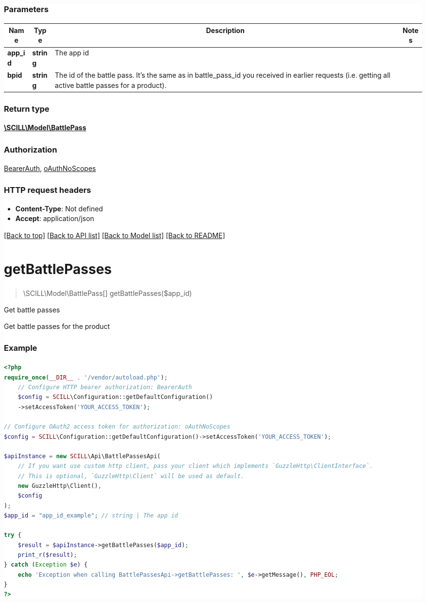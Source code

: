 ### Parameters

Name | Type | Description  | Notes
------------- | ------------- | ------------- | -------------
 **app_id** | **string**| The app id |
 **bpid** | **string**| The id of the battle pass. It’s the same as in battle_pass_id you received in earlier requests (i.e. getting all active battle passes for a product). |

### Return type

[**\SCILL\Model\BattlePass**](../Model/BattlePass.md)

### Authorization

[BearerAuth](../../README.md#BearerAuth), [oAuthNoScopes](../../README.md#oAuthNoScopes)

### HTTP request headers

 - **Content-Type**: Not defined
 - **Accept**: application/json

[[Back to top]](#) [[Back to API list]](../../README.md#documentation-for-api-endpoints) [[Back to Model list]](../../README.md#documentation-for-models) [[Back to README]](../../README.md)

# **getBattlePasses**
> \SCILL\Model\BattlePass[] getBattlePasses($app_id)

Get battle passes

Get battle passes for the product

### Example
```php
<?php
require_once(__DIR__ . '/vendor/autoload.php');
    // Configure HTTP bearer authorization: BearerAuth
    $config = SCILL\Configuration::getDefaultConfiguration()
    ->setAccessToken('YOUR_ACCESS_TOKEN');

// Configure OAuth2 access token for authorization: oAuthNoScopes
$config = SCILL\Configuration::getDefaultConfiguration()->setAccessToken('YOUR_ACCESS_TOKEN');

$apiInstance = new SCILL\Api\BattlePassesApi(
    // If you want use custom http client, pass your client which implements `GuzzleHttp\ClientInterface`.
    // This is optional, `GuzzleHttp\Client` will be used as default.
    new GuzzleHttp\Client(),
    $config
);
$app_id = "app_id_example"; // string | The app id

try {
    $result = $apiInstance->getBattlePasses($app_id);
    print_r($result);
} catch (Exception $e) {
    echo 'Exception when calling BattlePassesApi->getBattlePasses: ', $e->getMessage(), PHP_EOL;
}
?>
```
